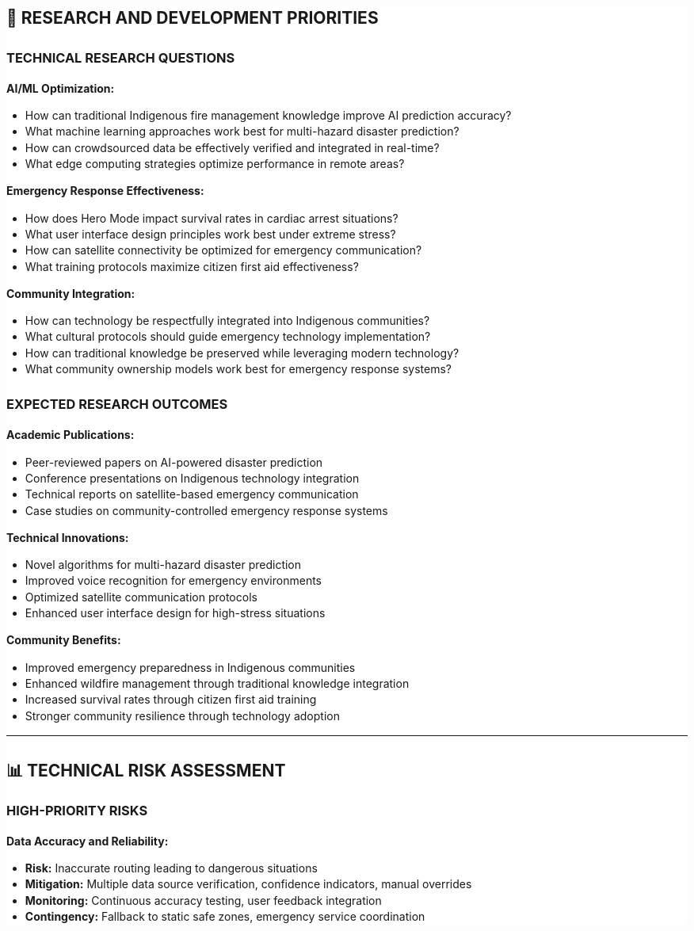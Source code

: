 
## 🧪 **RESEARCH AND DEVELOPMENT PRIORITIES**

### **TECHNICAL RESEARCH QUESTIONS**

**AI/ML Optimization:**
- How can traditional Indigenous fire management knowledge improve AI prediction accuracy?
- What machine learning approaches work best for multi-hazard disaster prediction?
- How can crowdsourced data be effectively verified and integrated in real-time?
- What edge computing strategies optimize performance in remote areas?

**Emergency Response Effectiveness:**
- How does Hero Mode impact survival rates in cardiac arrest situations?
- What user interface design principles work best under extreme stress?
- How can satellite connectivity be optimized for emergency communication?
- What training protocols maximize citizen first aid effectiveness?

**Community Integration:**
- How can technology be respectfully integrated into Indigenous communities?
- What cultural protocols should guide emergency technology implementation?
- How can traditional knowledge be preserved while leveraging modern technology?
- What community ownership models work best for emergency response systems?

### **EXPECTED RESEARCH OUTCOMES**

**Academic Publications:**
- Peer-reviewed papers on AI-powered disaster prediction
- Conference presentations on Indigenous technology integration
- Technical reports on satellite-based emergency communication
- Case studies on community-controlled emergency response systems

**Technical Innovations:**
- Novel algorithms for multi-hazard disaster prediction
- Improved voice recognition for emergency environments
- Optimized satellite communication protocols
- Enhanced user interface design for high-stress situations

**Community Benefits:**
- Improved emergency preparedness in Indigenous communities
- Enhanced wildfire management through traditional knowledge integration
- Increased survival rates through citizen first aid training
- Stronger community resilience through technology adoption

---

## 📊 **TECHNICAL RISK ASSESSMENT**

### **HIGH-PRIORITY RISKS**

**Data Accuracy and Reliability:**
- **Risk:** Inaccurate routing leading to dangerous situations
- **Mitigation:** Multiple data source verification, confidence indicators, manual overrides
- **Monitoring:** Continuous accuracy testing, user feedback integration
- **Contingency:** Fallback to static safe zones, emergency service coordination
